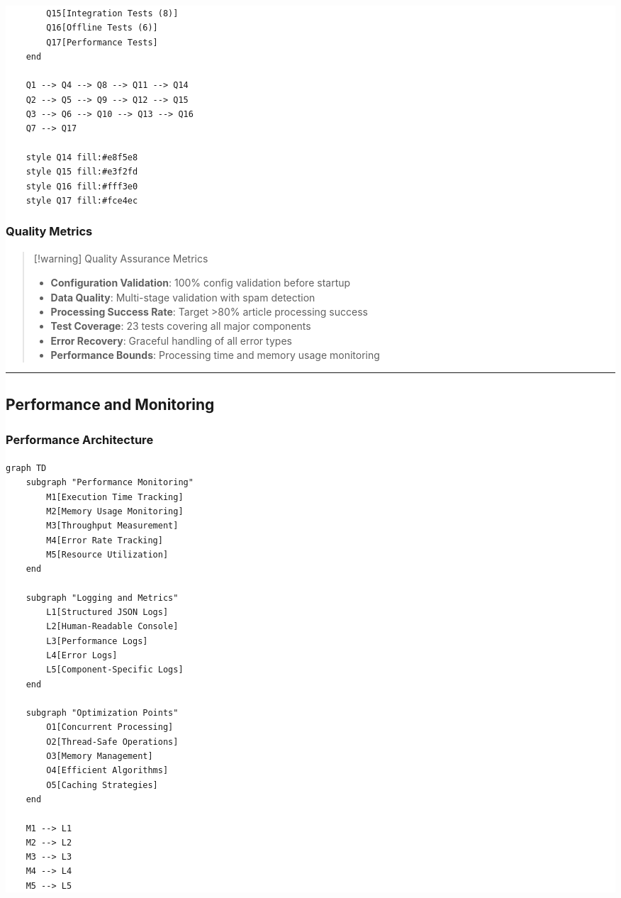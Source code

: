 ```mermaid
        Q15[Integration Tests (8)]
        Q16[Offline Tests (6)]
        Q17[Performance Tests]
    end
    
    Q1 --> Q4 --> Q8 --> Q11 --> Q14
    Q2 --> Q5 --> Q9 --> Q12 --> Q15
    Q3 --> Q6 --> Q10 --> Q13 --> Q16
    Q7 --> Q17
    
    style Q14 fill:#e8f5e8
    style Q15 fill:#e3f2fd
    style Q16 fill:#fff3e0
    style Q17 fill:#fce4ec
```

### Quality Metrics

> [!warning] Quality Assurance Metrics
> - **Configuration Validation**: 100% config validation before startup
> - **Data Quality**: Multi-stage validation with spam detection
> - **Processing Success Rate**: Target >80% article processing success
> - **Test Coverage**: 23 tests covering all major components
> - **Error Recovery**: Graceful handling of all error types
> - **Performance Bounds**: Processing time and memory usage monitoring

---

## Performance and Monitoring

### Performance Architecture

```mermaid
graph TD
    subgraph "Performance Monitoring"
        M1[Execution Time Tracking]
        M2[Memory Usage Monitoring]
        M3[Throughput Measurement]
        M4[Error Rate Tracking]
        M5[Resource Utilization]
    end
    
    subgraph "Logging and Metrics"
        L1[Structured JSON Logs]
        L2[Human-Readable Console]
        L3[Performance Logs]
        L4[Error Logs]
        L5[Component-Specific Logs]
    end
    
    subgraph "Optimization Points"
        O1[Concurrent Processing]
        O2[Thread-Safe Operations]
        O3[Memory Management]
        O4[Efficient Algorithms]
        O5[Caching Strategies]
    end
    
    M1 --> L1
    M2 --> L2
    M3 --> L3
    M4 --> L4
    M5 --> L5
```